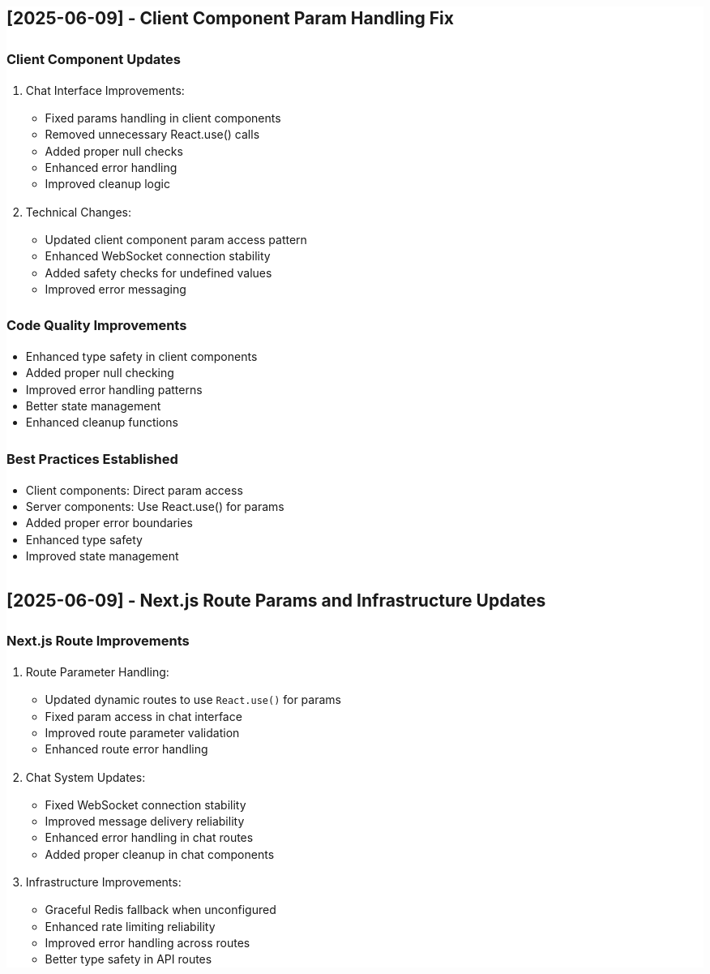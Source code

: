 ## [2025-06-09] - Client Component Param Handling Fix

### Client Component Updates

1. Chat Interface Improvements:
   - Fixed params handling in client components
   - Removed unnecessary React.use() calls
   - Added proper null checks
   - Enhanced error handling
   - Improved cleanup logic

2. Technical Changes:
   - Updated client component param access pattern
   - Enhanced WebSocket connection stability
   - Added safety checks for undefined values
   - Improved error messaging

### Code Quality Improvements

- Enhanced type safety in client components
- Added proper null checking
- Improved error handling patterns
- Better state management
- Enhanced cleanup functions

### Best Practices Established

- Client components: Direct param access
- Server components: Use React.use() for params
- Added proper error boundaries
- Enhanced type safety
- Improved state management

## [2025-06-09] - Next.js Route Params and Infrastructure Updates

### Next.js Route Improvements

1. Route Parameter Handling:
   - Updated dynamic routes to use `React.use()` for params
   - Fixed param access in chat interface
   - Improved route parameter validation
   - Enhanced route error handling

2. Chat System Updates:
   - Fixed WebSocket connection stability
   - Improved message delivery reliability
   - Enhanced error handling in chat routes
   - Added proper cleanup in chat components

3. Infrastructure Improvements:
   - Graceful Redis fallback when unconfigured
   - Enhanced rate limiting reliability
   - Improved error handling across routes
   - Better type safety in API routes
